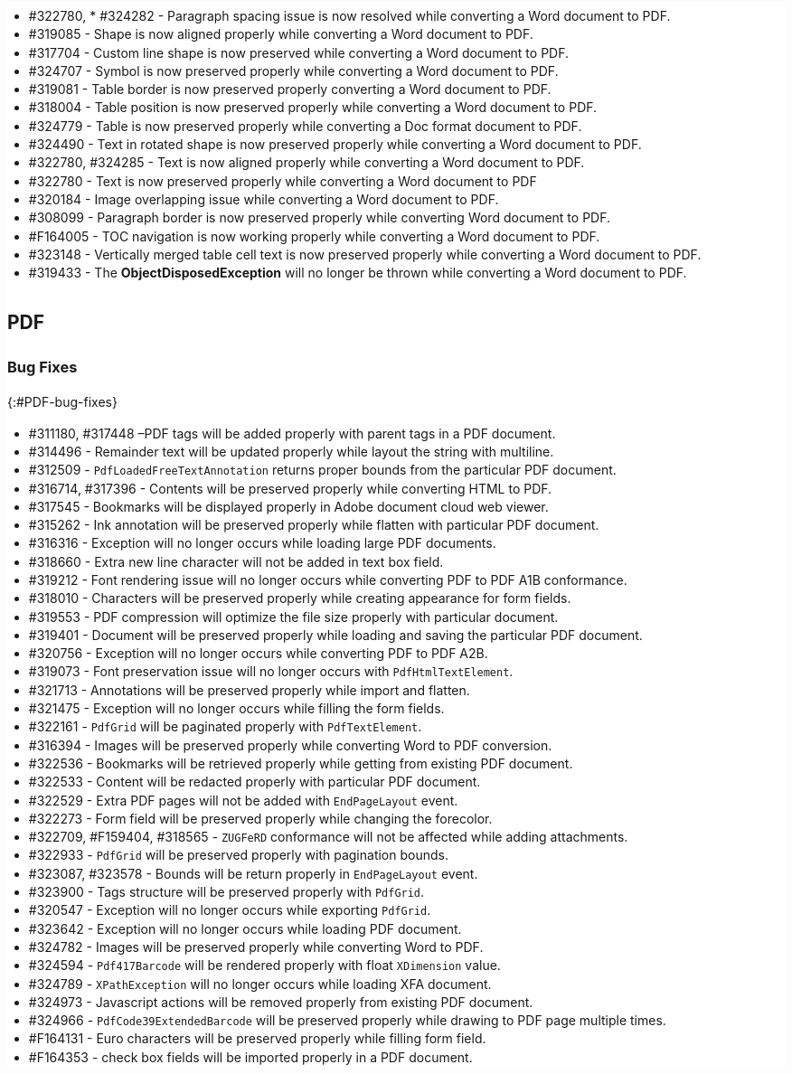 * \#322780, * \#324282 - Paragraph spacing issue is now resolved while converting a Word document to PDF.
* \#319085 - Shape is now aligned properly while converting a Word document to PDF.
* \#317704 - Custom line shape is now preserved while converting a Word document to PDF.
* \#324707 - Symbol is now preserved properly while converting a Word document to PDF.
* \#319081 - Table border is now preserved properly converting a Word document to PDF.
* \#318004 - Table position is now preserved properly while converting a Word document to PDF.
* \#324779 - Table is now preserved properly while converting a Doc format document to PDF.
* \#324490 - Text in rotated shape is now preserved properly while converting a Word document to PDF.
* \#322780, \#324285 - Text is now aligned properly while converting a Word document to PDF.
* \#322780 - Text is now preserved properly while converting a Word document to PDF
* \#320184 - Image overlapping issue while converting a Word document to PDF.
* \#308099 - Paragraph border is now preserved properly while converting Word document to PDF.
* \#F164005 - TOC navigation is now working properly while converting a Word document to PDF.
* \#323148 - Vertically merged table cell text is now preserved properly while converting a Word document to PDF.
* \#319433 - The **ObjectDisposedException** will no longer be thrown while converting a Word document to PDF.
## PDF

### Bug Fixes
{:#PDF-bug-fixes}

* \#311180, \#317448 –PDF tags will be added properly with parent tags in a PDF document.
* \#314496 - Remainder text will be updated properly while layout the string with multiline. 
* \#312509 - `PdfLoadedFreeTextAnnotation` returns proper bounds from the particular PDF document. 
* \#316714, \#317396 - Contents will be preserved properly while converting HTML to PDF. 
* \#317545 - Bookmarks will be displayed properly in Adobe document cloud web viewer.
* \#315262 - Ink annotation will be preserved properly while flatten with particular PDF document. 
* \#316316 - Exception will no longer occurs while loading large PDF documents. 
* \#318660 - Extra new line character will not be added in text box field. 
* \#319212 - Font rendering issue will no longer occurs while converting PDF to PDF A1B conformance.
* \#318010 - Characters will be preserved properly while creating appearance for form fields.
* \#319553 - PDF compression will optimize the file size properly with particular document. 
* \#319401 - Document will be preserved properly while loading and saving the particular PDF document.
* \#320756 - Exception will no longer occurs while converting PDF to PDF A2B. 
* \#319073 - Font preservation issue will no longer occurs with `PdfHtmlTextElement`. 
* \#321713 - Annotations will be preserved properly while import and flatten.
* \#321475 - Exception will no longer occurs while filling the form fields.
* \#322161 - `PdfGrid` will be paginated properly with `PdfTextElement`. 
* \#316394 - Images will be preserved properly while converting Word to PDF conversion. 
* \#322536 - Bookmarks will be retrieved properly while getting from existing PDF document. 
* \#322533 - Content will be redacted properly with particular PDF document.
* \#322529 - Extra PDF pages will not be added with `EndPageLayout` event.
* \#322273 - Form field will be preserved properly while changing the forecolor.
* \#322709, \#F159404, \#318565	- `ZUGFeRD` conformance will not be affected while adding attachments. 
* \#322933 - `PdfGrid` will be preserved properly with pagination bounds. 
* \#323087, \#323578 - Bounds will be return properly in `EndPageLayout` event. 
* \#323900 - Tags structure will be preserved properly with `PdfGrid`.
* \#320547 - Exception will no longer occurs while exporting `PdfGrid`. 
* \#323642 - Exception will no longer occurs while loading PDF document. 
* \#324782 - Images will be preserved properly while converting Word to PDF.
* \#324594 - `Pdf417Barcode` will be rendered properly with float `XDimension` value. 
* \#324789 - `XPathException` will no longer occurs while loading XFA document.
* \#324973 - Javascript actions will be removed properly from existing PDF document. 
* \#324966 - `PdfCode39ExtendedBarcode` will be preserved properly while drawing to PDF page multiple times.  
* \#F164131 - Euro characters will be preserved properly while filling form field. 
* \#F164353 - check box fields will be imported properly in a PDF document.